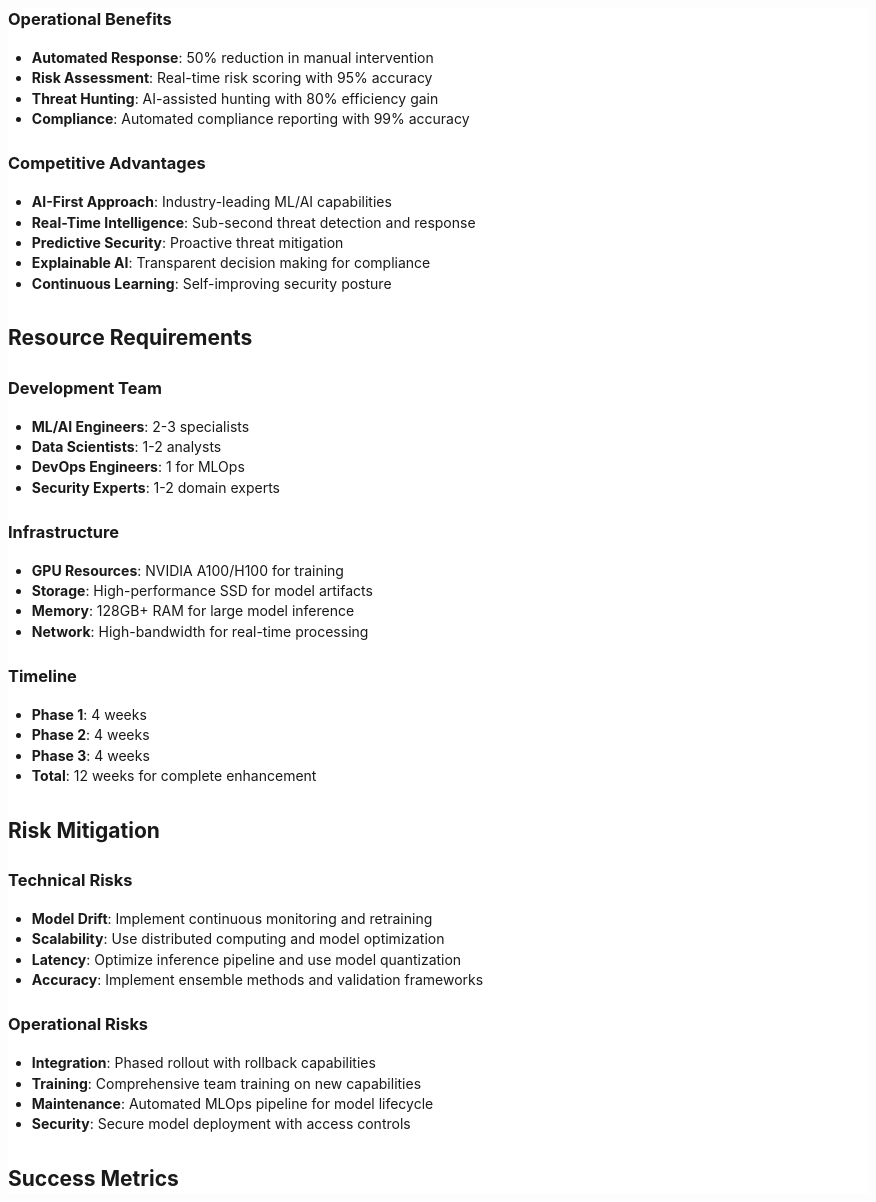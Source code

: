 ###  Operational Benefits
- **Automated Response**: 50% reduction in manual intervention
- **Risk Assessment**: Real-time risk scoring with 95% accuracy
- **Threat Hunting**: AI-assisted hunting with 80% efficiency gain
- **Compliance**: Automated compliance reporting with 99% accuracy

###  Competitive Advantages
- **AI-First Approach**: Industry-leading ML/AI capabilities
- **Real-Time Intelligence**: Sub-second threat detection and response
- **Predictive Security**: Proactive threat mitigation
- **Explainable AI**: Transparent decision making for compliance
- **Continuous Learning**: Self-improving security posture

##  Resource Requirements

###  Development Team
- **ML/AI Engineers**: 2-3 specialists
- **Data Scientists**: 1-2 analysts
- **DevOps Engineers**: 1 for MLOps
- **Security Experts**: 1-2 domain experts

###  Infrastructure
- **GPU Resources**: NVIDIA A100/H100 for training
- **Storage**: High-performance SSD for model artifacts
- **Memory**: 128GB+ RAM for large model inference
- **Network**: High-bandwidth for real-time processing

###  Timeline
- **Phase 1**: 4 weeks
- **Phase 2**: 4 weeks
- **Phase 3**: 4 weeks
- **Total**: 12 weeks for complete enhancement

##  Risk Mitigation

###  Technical Risks
- **Model Drift**: Implement continuous monitoring and retraining
- **Scalability**: Use distributed computing and model optimization
- **Latency**: Optimize inference pipeline and use model quantization
- **Accuracy**: Implement ensemble methods and validation frameworks

###  Operational Risks
- **Integration**: Phased rollout with rollback capabilities
- **Training**: Comprehensive team training on new capabilities
- **Maintenance**: Automated MLOps pipeline for model lifecycle
- **Security**: Secure model deployment with access controls

##  Success Metrics
